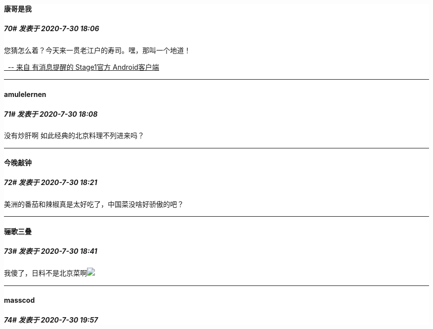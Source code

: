 ####  康哥是我  
##### 70#       发表于 2020-7-30 18:06




您猜怎么着？今天来一贯老江户的寿司。嘿，那叫一个地道！

[  -- 来自 有消息提醒的 Stage1官方 Android客户端](https://www.coolapk.com/apk/140634)







-----

####  amulelernen  
##### 71#       发表于 2020-7-30 18:08




没有炒肝啊 如此经典的北京料理不列进来吗？







-----

####  今晚敲钟  
##### 72#       发表于 2020-7-30 18:21




美洲的番茄和辣椒真是太好吃了，中国菜没啥好骄傲的吧？







-----

####  骊歌三叠  
##### 73#       发表于 2020-7-30 18:41




我傻了，日料不是北京菜啊<img src="https://static.saraba1st.com/image/smiley/face2017/112.png" referrerpolicy="no-referrer">







-----

####  masscod  
##### 74#       发表于 2020-7-30 19:57
